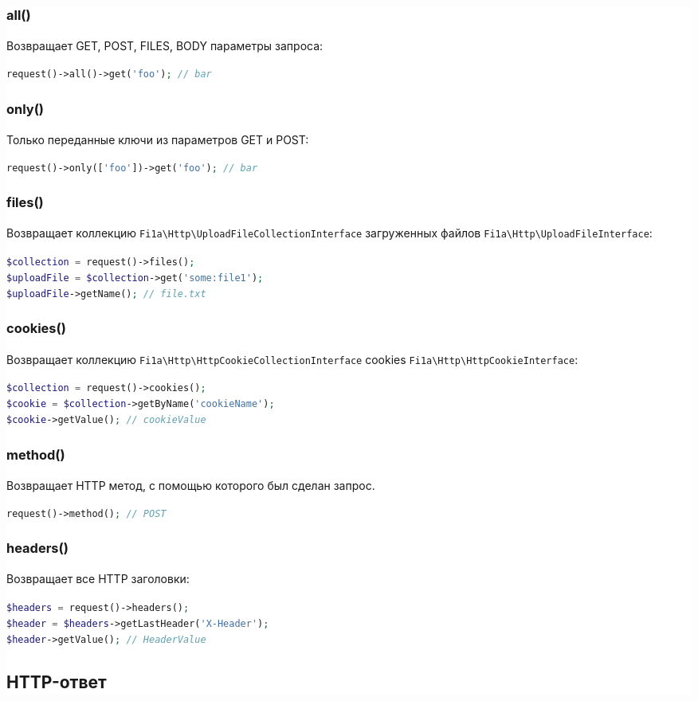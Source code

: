 ### all()

Возвращает GET, POST, FILES, BODY параметры запроса:

```php
request()->all()->get('foo'); // bar
```

### only()

Только переданные ключи из параметров GET и POST:

```php
request()->only(['foo'])->get('foo'); // bar
```

### files()

Возвращает коллекцию `Fi1a\Http\UploadFileCollectionInterface` загруженных файлов `Fi1a\Http\UploadFileInterface`:

```php
$collection = request()->files();
$uploadFile = $collection->get('some:file1');
$uploadFile->getName(); // file.txt
```

### cookies()

Возвращает коллекцию `Fi1a\Http\HttpCookieCollectionInterface` cookies `Fi1a\Http\HttpCookieInterface`:

```php
$collection = request()->cookies();
$cookie = $collection->getByName('cookieName');
$cookie->getValue(); // cookieValue
```

### method()

Возвращает HTTP метод, с помощью которого был сделан запрос.

```php
request()->method(); // POST
```

### headers()

Возвращает все HTTP заголовки:

```php
$headers = request()->headers();
$header = $headers->getLastHeader('X-Header');
$header->getValue(); // HeaderValue
```

## HTTP-ответ


[badge-release]: https://img.shields.io/packagist/v/fi1a/http?label=release
[badge-license]: https://img.shields.io/github/license/fi1a/http?style=flat-square
[badge-php]: https://img.shields.io/packagist/php-v/fi1a/http?style=flat-square
[badge-coverage]: https://img.shields.io/badge/coverage-100%25-green
[badge-downloads]: https://img.shields.io/packagist/dt/fi1a/http.svg?style=flat-square&colorB=mediumvioletred
[badge-mail]: https://img.shields.io/badge/mail-support%40fi1a.ru-brightgreen
[packagist]: https://packagist.org/packages/fi1a/http
[license]: https://github.com/fi1a/http/blob/master/LICENSE
[php]: https://php.net
[downloads]: https://packagist.org/packages/fi1a/http
[mail]: mailto:support@fi1a.ru